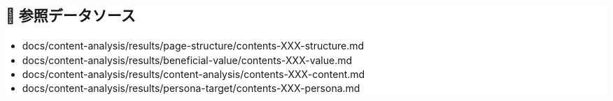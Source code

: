 ## 🔗 参照データソース
- docs/content-analysis/results/page-structure/contents-XXX-structure.md
- docs/content-analysis/results/beneficial-value/contents-XXX-value.md
- docs/content-analysis/results/content-analysis/contents-XXX-content.md
- docs/content-analysis/results/persona-target/contents-XXX-persona.md